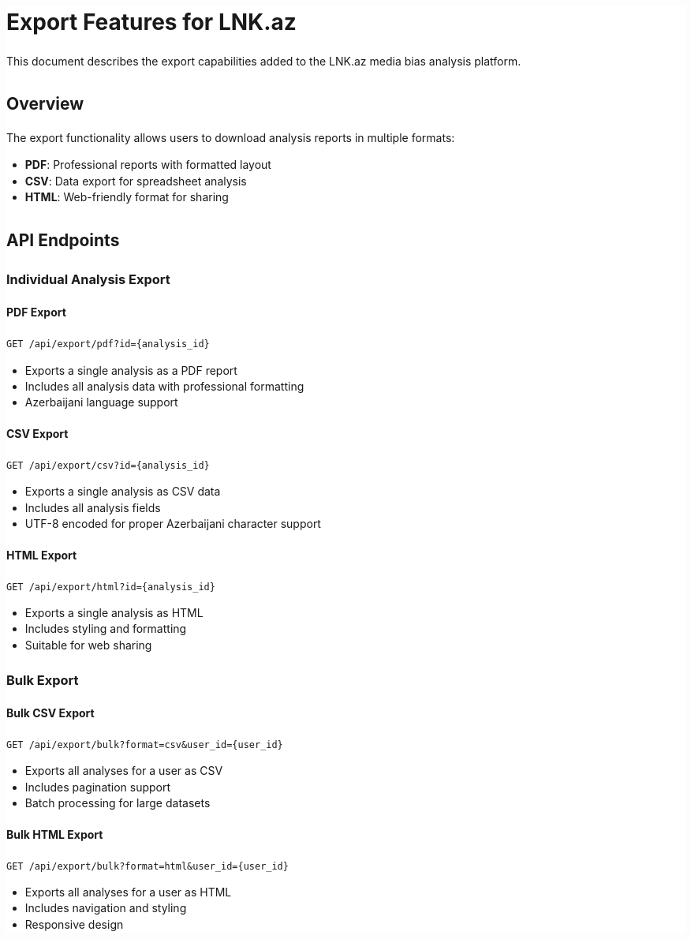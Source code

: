 # Export Features for LNK.az

This document describes the export capabilities added to the LNK.az media bias analysis platform.

## Overview

The export functionality allows users to download analysis reports in multiple formats:
- **PDF**: Professional reports with formatted layout
- **CSV**: Data export for spreadsheet analysis
- **HTML**: Web-friendly format for sharing

## API Endpoints

### Individual Analysis Export

#### PDF Export
```
GET /api/export/pdf?id={analysis_id}
```
- Exports a single analysis as a PDF report
- Includes all analysis data with professional formatting
- Azerbaijani language support

#### CSV Export
```
GET /api/export/csv?id={analysis_id}
```
- Exports a single analysis as CSV data
- Includes all analysis fields
- UTF-8 encoded for proper Azerbaijani character support

#### HTML Export
```
GET /api/export/html?id={analysis_id}
```
- Exports a single analysis as HTML
- Includes styling and formatting
- Suitable for web sharing

### Bulk Export

#### Bulk CSV Export
```
GET /api/export/bulk?format=csv&user_id={user_id}
```
- Exports all analyses for a user as CSV
- Includes pagination support
- Batch processing for large datasets

#### Bulk HTML Export
```
GET /api/export/bulk?format=html&user_id={user_id}
```
- Exports all analyses for a user as HTML
- Includes navigation and styling
- Responsive design
